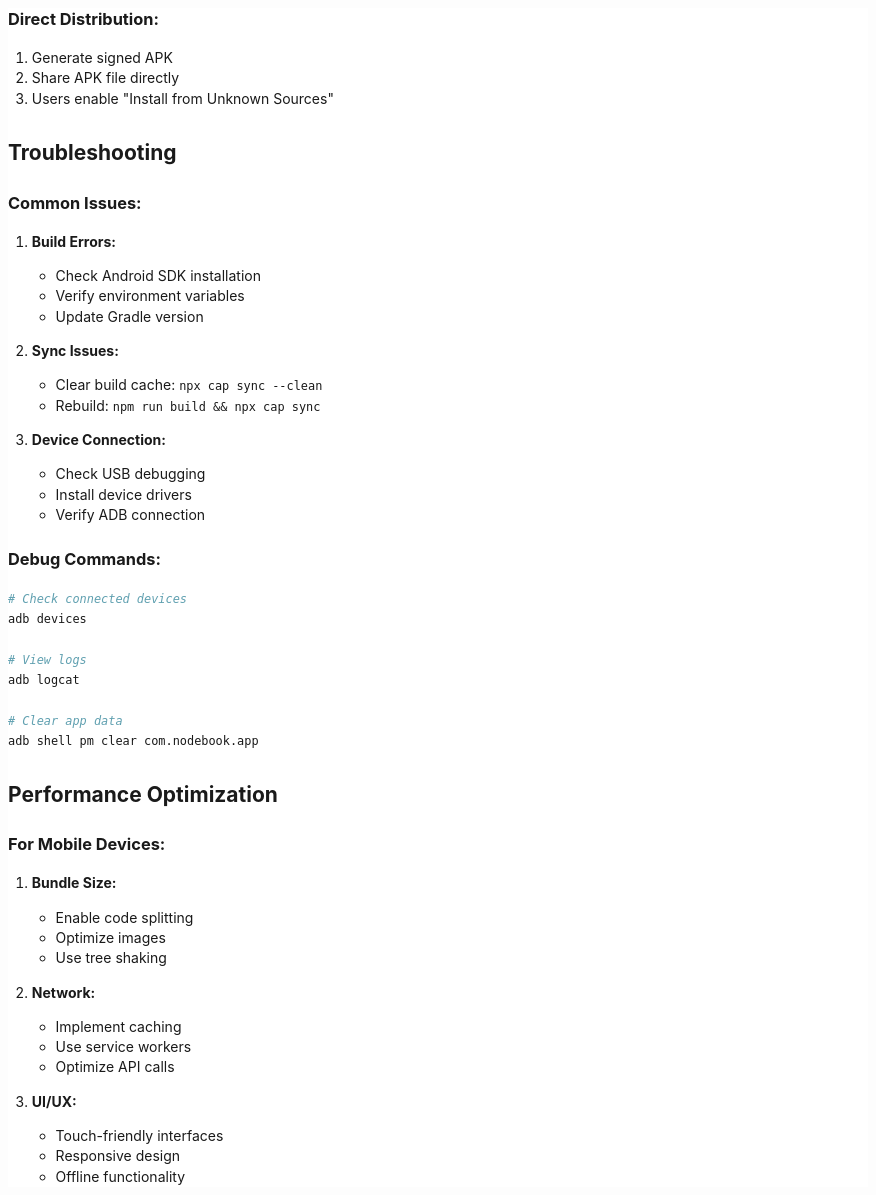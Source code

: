 ### Direct Distribution:
1. Generate signed APK
2. Share APK file directly
3. Users enable "Install from Unknown Sources"

## Troubleshooting

### Common Issues:

1. **Build Errors:**
   - Check Android SDK installation
   - Verify environment variables
   - Update Gradle version

2. **Sync Issues:**
   - Clear build cache: `npx cap sync --clean`
   - Rebuild: `npm run build && npx cap sync`

3. **Device Connection:**
   - Check USB debugging
   - Install device drivers
   - Verify ADB connection

### Debug Commands:
```bash
# Check connected devices
adb devices

# View logs
adb logcat

# Clear app data
adb shell pm clear com.nodebook.app
```

## Performance Optimization

### For Mobile Devices:
1. **Bundle Size:**
   - Enable code splitting
   - Optimize images
   - Use tree shaking

2. **Network:**
   - Implement caching
   - Use service workers
   - Optimize API calls

3. **UI/UX:**
   - Touch-friendly interfaces
   - Responsive design
   - Offline functionality
